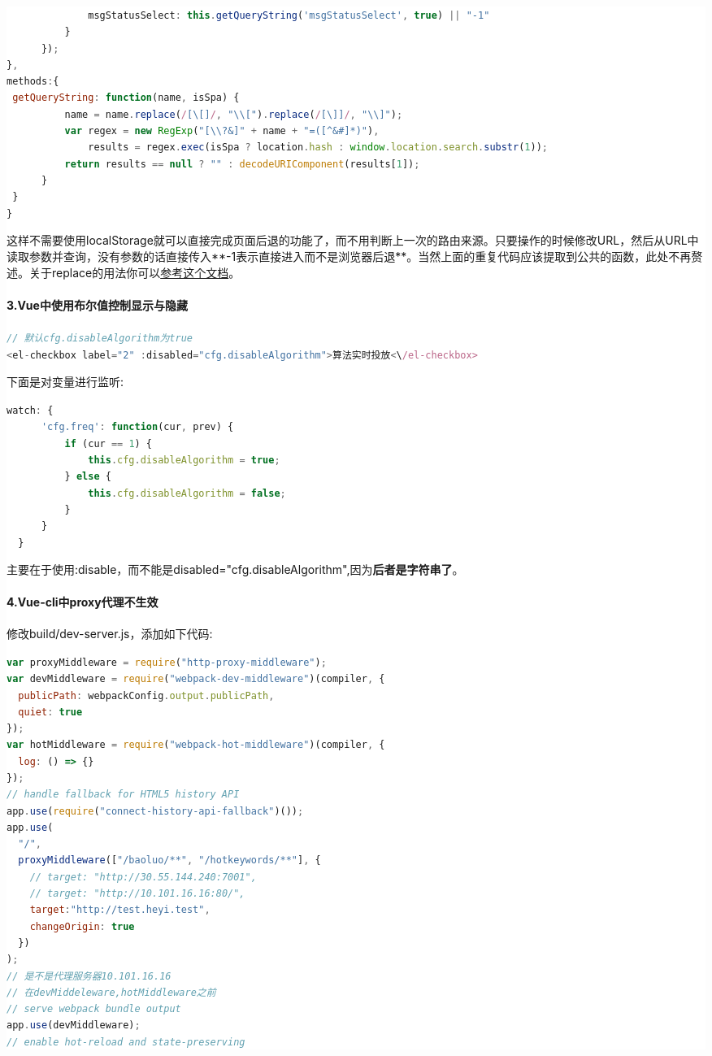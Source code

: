 ```js
              msgStatusSelect: this.getQueryString('msgStatusSelect', true) || "-1"
          }
      });
},
methods:{
 getQueryString: function(name, isSpa) {
          name = name.replace(/[\[]/, "\\[").replace(/[\]]/, "\\]");
          var regex = new RegExp("[\\?&]" + name + "=([^&#]*)"),
              results = regex.exec(isSpa ? location.hash : window.location.search.substr(1));
          return results == null ? "" : decodeURIComponent(results[1]);
      }
 }
}
```
这样不需要使用localStorage就可以直接完成页面后退的功能了，而不用判断上一次的路由来源。只要操作的时候修改URL，然后从URL中读取参数并查询，没有参数的话直接传入**-1表示直接进入而不是浏览器后退**。当然上面的重复代码应该提取到公共的函数，此处不再赘述。关于replace的用法你可以[参考这个文档](https://router.vuejs.org/zh-cn/essentials/navigation.html)。

#### 3.Vue中使用布尔值控制显示与隐藏
```js
// 默认cfg.disableAlgorithm为true
<el-checkbox label="2" :disabled="cfg.disableAlgorithm">算法实时投放<\/el-checkbox>
```
下面是对变量进行监听:
```js
watch: {
      'cfg.freq': function(cur, prev) {
          if (cur == 1) {
              this.cfg.disableAlgorithm = true;
          } else {
              this.cfg.disableAlgorithm = false;
          }
      }
  }
```
主要在于使用:disable，而不能是disabled="cfg.disableAlgorithm",因为**后者是字符串了**。

#### 4.Vue-cli中proxy代理不生效
修改build/dev-server.js，添加如下代码:
```js
var proxyMiddleware = require("http-proxy-middleware");
var devMiddleware = require("webpack-dev-middleware")(compiler, {
  publicPath: webpackConfig.output.publicPath,
  quiet: true
});
var hotMiddleware = require("webpack-hot-middleware")(compiler, {
  log: () => {}
});
// handle fallback for HTML5 history API
app.use(require("connect-history-api-fallback")());
app.use(
  "/",
  proxyMiddleware(["/baoluo/**", "/hotkeywords/**"], {
    // target: "http://30.55.144.240:7001",
    // target: "http://10.101.16.16:80/",
    target:"http://test.heyi.test",
    changeOrigin: true
  })
);
// 是不是代理服务器10.101.16.16
// 在devMiddeleware,hotMiddleware之前
// serve webpack bundle output
app.use(devMiddleware);
// enable hot-reload and state-preserving
```